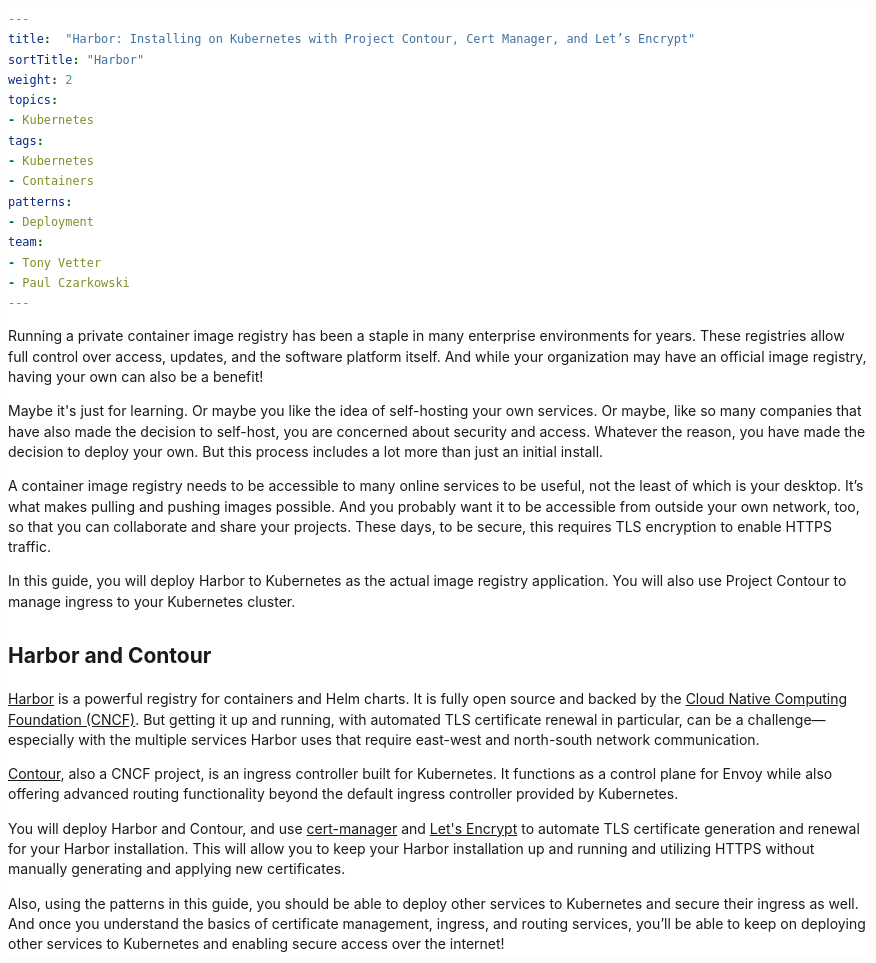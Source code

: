 ```yaml
---
title:  "Harbor: Installing on Kubernetes with Project Contour, Cert Manager, and Let’s Encrypt"
sortTitle: "Harbor"
weight: 2
topics:
- Kubernetes
tags:
- Kubernetes
- Containers
patterns:
- Deployment
team:
- Tony Vetter
- Paul Czarkowski
---
```


Running a private container image registry has been a staple in many enterprise environments for years. These registries allow full control over access, updates, and the software platform itself. And while your organization may have an official image registry, having your own can also be a benefit!

Maybe it's just for learning. Or maybe you like the idea of self-hosting your own services. Or maybe, like so many companies that have also made the decision to self-host, you are concerned about security and access. Whatever the reason, you have made the decision to deploy your own. But this process includes a lot more than just an initial install.

A container image registry needs to be accessible to many online services to be useful, not the least of which is your desktop. It’s what makes pulling and pushing images possible. And you probably want it to be accessible from outside your own network, too, so that you can collaborate and share your projects. These days, to be secure, this requires TLS encryption to enable HTTPS traffic.

In this guide, you will deploy Harbor to Kubernetes as the actual image registry application. You will also use Project Contour to manage ingress to your Kubernetes cluster.

## Harbor and Contour

[Harbor](https://goharbor.io) is a powerful registry for containers and Helm charts. It is fully open source and backed by the [Cloud Native Computing Foundation (CNCF)](https://landscape.cncf.io/selected=harbor). But getting it up and running, with automated TLS certificate renewal in particular, can be a challenge—especially with the multiple services Harbor uses that require east-west and north-south network communication.

[Contour](https://projectcontour.io), also a CNCF project, is an ingress controller built for Kubernetes. It functions as a control plane for Envoy while also offering advanced routing functionality beyond the default ingress controller provided by Kubernetes.

You will deploy Harbor and Contour, and use [cert-manager](https://cert-manager.io/docs/) and [Let's Encrypt](https://letsencrypt.org) to automate TLS certificate generation and renewal for your Harbor installation. This will allow you to keep your Harbor installation up and running and utilizing HTTPS without manually generating and applying new certificates.

Also, using the patterns in this guide, you should be able to deploy other services to Kubernetes and secure their ingress as well. And once you understand the basics of certificate management, ingress, and routing services, you’ll be able to keep on deploying other services to Kubernetes and enabling secure access over the internet!
